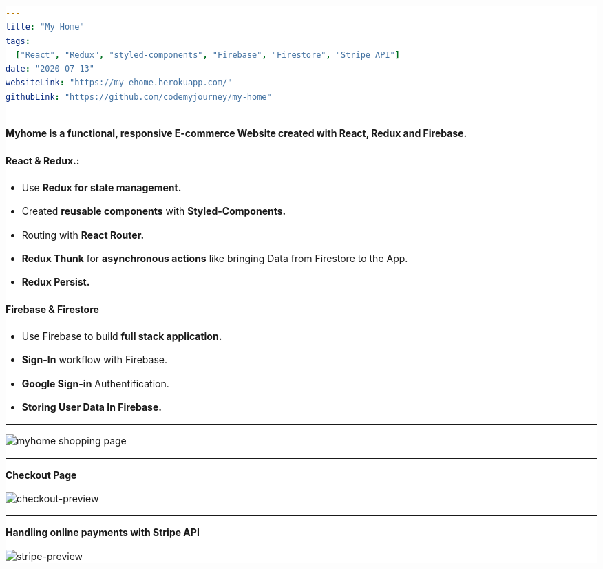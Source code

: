 ```yaml
---
title: "My Home"
tags:
  ["React", "Redux", "styled-components", "Firebase", "Firestore", "Stripe API"]
date: "2020-07-13"
websiteLink: "https://my-ehome.herokuapp.com/"
githubLink: "https://github.com/codemyjourney/my-home"
---
```


**Myhome is a functional, responsive E-commerce Website created with React, Redux and Firebase.**

#### React & Redux.:

- Use **Redux for state management.**

- Created **reusable components** with **Styled-Components.**

- Routing with **React Router.**

- **Redux Thunk** for **asynchronous actions** like bringing Data from Firestore to the App.

- **Redux Persist.**

#### Firebase & Firestore

- Use Firebase to build **full stack application.**

- **Sign-In** workflow with Firebase.

- **Google Sign-in** Authentification.

- **Storing User Data In Firebase.**

---

<image width="100%" src="https://user-images.githubusercontent.com/62475313/88083853-8ad18d80-cb51-11ea-955a-a153ec0fd288.png" frameborder="0" alt="myhome shopping page"></image>

---

**Checkout Page**

  <img src="https://user-images.githubusercontent.com/62475313/88081200-0cbfb780-cb4e-11ea-837a-aab91f9e6b3c.gif" alt="checkout-preview" frameborder="0" width="100%">

---

**Handling online payments with Stripe API**

<img src="https://user-images.githubusercontent.com/62475313/88081057-e6018100-cb4d-11ea-83a5-1f97c0542f1a.gif" alt="stripe-preview" width="100%">

